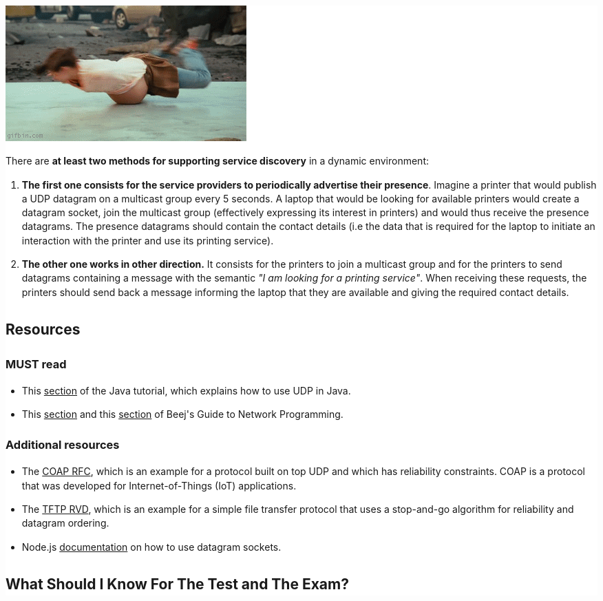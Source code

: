[![](images/03/pregnant.gif)]()

There are **at least two methods for supporting service discovery** in a dynamic environment:

1. **The first one consists for the service providers to periodically advertise their presence**. Imagine a printer that would publish a UDP datagram on a multicast group every 5 seconds. A laptop that would be looking for available printers would create a datagram socket, join the multicast group (effectively expressing its interest in printers) and would thus receive the presence datagrams. The presence datagrams should contain the contact details (i.e the data that is required for the laptop to initiate an interaction with the printer and use its printing service).

2. **The other one works in other direction.** It consists for the printers to join a multicast group and for the printers to send datagrams containing a message with the semantic *"I am looking for a printing service"*. When receiving these requests, the printers should send back a message informing the laptop that they are available and giving the required contact details.

## <a name="Resources"></a>Resources</a>

### <a name="ResourcesMustRead"></a>MUST read

* This [section](http://docs.oracle.com/javase/tutorial/networking/datagrams/index.html) of the Java tutorial, which explains how to use UDP in Java.

* This [section](http://www.beej.us/guide/bgnet/output/html/multipage/syscalls.html#sendtorecv) and this [section](http://www.beej.us/guide/bgnet/output/html/multipage/clientserver.html#datagram) of Beej's Guide to Network Programming.


### <a name="ResourcesAdditional"></a>Additional resources

* The [COAP RFC](http://www.ietf.org/id/draft-ietf-core-coap-18.txt), which is an example for a protocol built on top UDP and which has reliability constraints. COAP is a protocol that was developed for Internet-of-Things (IoT) applications.

* The [TFTP RVD](https://www.ietf.org/rfc/rfc1350.txt), which is an example for a simple file transfer protocol that uses a stop-and-go algorithm for reliability and datagram ordering.

* Node.js [documentation](http://nodejs.org/api/dgram.html) on how to use datagram sockets.



## <a name="Exam"></a>What Should I Know For The Test and The Exam?
